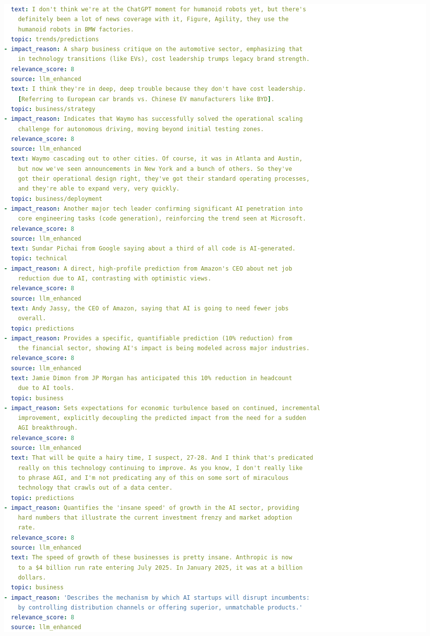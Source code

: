 ```yaml
  text: I don't think we're at the ChatGPT moment for humanoid robots yet, but there's
    definitely been a lot of news coverage with it, Figure, Agility, they use the
    humanoid robots in BMW factories.
  topic: trends/predictions
- impact_reason: A sharp business critique on the automotive sector, emphasizing that
    in technology transitions (like EVs), cost leadership trumps legacy brand strength.
  relevance_score: 8
  source: llm_enhanced
  text: I think they're in deep, deep trouble because they don't have cost leadership.
    [Referring to European car brands vs. Chinese EV manufacturers like BYD].
  topic: business/strategy
- impact_reason: Indicates that Waymo has successfully solved the operational scaling
    challenge for autonomous driving, moving beyond initial testing zones.
  relevance_score: 8
  source: llm_enhanced
  text: Waymo cascading out to other cities. Of course, it was in Atlanta and Austin,
    but now we've seen announcements in New York and a bunch of others. So they've
    got their operational design right, they've got their standard operating processes,
    and they're able to expand very, very quickly.
  topic: business/deployment
- impact_reason: Another major tech leader confirming significant AI penetration into
    core engineering tasks (code generation), reinforcing the trend seen at Microsoft.
  relevance_score: 8
  source: llm_enhanced
  text: Sundar Pichai from Google saying about a third of all code is AI-generated.
  topic: technical
- impact_reason: A direct, high-profile prediction from Amazon's CEO about net job
    reduction due to AI, contrasting with optimistic views.
  relevance_score: 8
  source: llm_enhanced
  text: Andy Jassy, the CEO of Amazon, saying that AI is going to need fewer jobs
    overall.
  topic: predictions
- impact_reason: Provides a specific, quantifiable prediction (10% reduction) from
    the financial sector, showing AI's impact is being modeled across major industries.
  relevance_score: 8
  source: llm_enhanced
  text: Jamie Dimon from JP Morgan has anticipated this 10% reduction in headcount
    due to AI tools.
  topic: business
- impact_reason: Sets expectations for economic turbulence based on continued, incremental
    improvement, explicitly decoupling the predicted impact from the need for a sudden
    AGI breakthrough.
  relevance_score: 8
  source: llm_enhanced
  text: That will be quite a hairy time, I suspect, 27-28. And I think that's predicated
    really on this technology continuing to improve. As you know, I don't really like
    to phrase AGI, and I'm not predicating any of this on some sort of miraculous
    technology that crawls out of a data center.
  topic: predictions
- impact_reason: Quantifies the 'insane speed' of growth in the AI sector, providing
    hard numbers that illustrate the current investment frenzy and market adoption
    rate.
  relevance_score: 8
  source: llm_enhanced
  text: The speed of growth of these businesses is pretty insane. Anthropic is now
    to a $4 billion run rate entering July 2025. In January 2025, it was at a billion
    dollars.
  topic: business
- impact_reason: 'Describes the mechanism by which AI startups will disrupt incumbents:
    by controlling distribution channels or offering superior, unmatchable products.'
  relevance_score: 8
  source: llm_enhanced
```